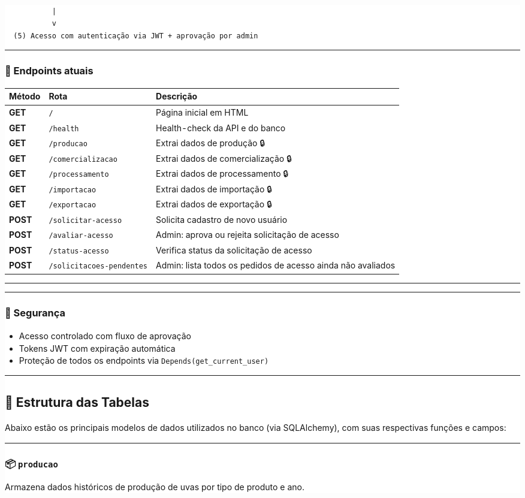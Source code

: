 ```
           |
           v
  (5) Acesso com autenticação via JWT + aprovação por admin
```


---

### 🚀 Endpoints atuais

| Método | Rota                          | Descrição                                                       |
|:-------|:------------------------------|:----------------------------------------------------------------|
| **GET**    | `/`                          | Página inicial em HTML                                          |
| **GET**    | `/health`                    | Health-check da API e do banco                                  |
| **GET**    | `/producao`                  | Extrai dados de produção 🔒                                      |
| **GET**    | `/comercializacao`           | Extrai dados de comercialização 🔒                               |
| **GET**    | `/processamento`             | Extrai dados de processamento 🔒                                 |
| **GET**    | `/importacao`                | Extrai dados de importação 🔒                                   |
| **GET**    | `/exportacao`                | Extrai dados de exportação 🔒                                   |
| **POST**   | `/solicitar-acesso`          | Solicita cadastro de novo usuário                               |
| **POST**   | `/avaliar-acesso`            | Admin: aprova ou rejeita solicitação de acesso                  |
| **POST**   | `/status-acesso`             | Verifica status da solicitação de acesso                        |
| **POST**   | `/solicitacoes-pendentes`    | Admin: lista todos os pedidos de acesso ainda não avaliados     |

---

---

### 🔐 Segurança

- Acesso controlado com fluxo de aprovação
- Tokens JWT com expiração automática
- Proteção de todos os endpoints via `Depends(get_current_user)`

---

## 🧱 Estrutura das Tabelas

Abaixo estão os principais modelos de dados utilizados no banco (via SQLAlchemy), com suas respectivas funções e campos:

---

### 📦 `producao`
Armazena dados históricos de produção de uvas por tipo de produto e ano.
